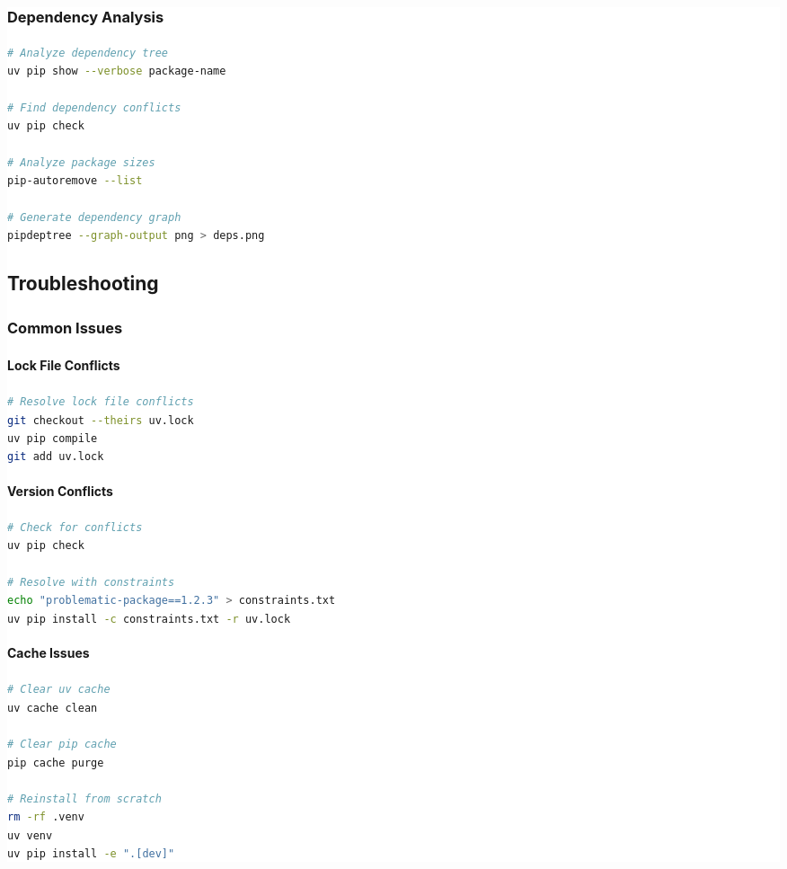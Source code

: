 ### Dependency Analysis

```bash
# Analyze dependency tree
uv pip show --verbose package-name

# Find dependency conflicts
uv pip check

# Analyze package sizes
pip-autoremove --list

# Generate dependency graph
pipdeptree --graph-output png > deps.png
```

## Troubleshooting

### Common Issues

#### Lock File Conflicts

```bash
# Resolve lock file conflicts
git checkout --theirs uv.lock
uv pip compile
git add uv.lock
```

#### Version Conflicts

```bash
# Check for conflicts
uv pip check

# Resolve with constraints
echo "problematic-package==1.2.3" > constraints.txt
uv pip install -c constraints.txt -r uv.lock
```

#### Cache Issues

```bash
# Clear uv cache
uv cache clean

# Clear pip cache
pip cache purge

# Reinstall from scratch
rm -rf .venv
uv venv
uv pip install -e ".[dev]"
```
